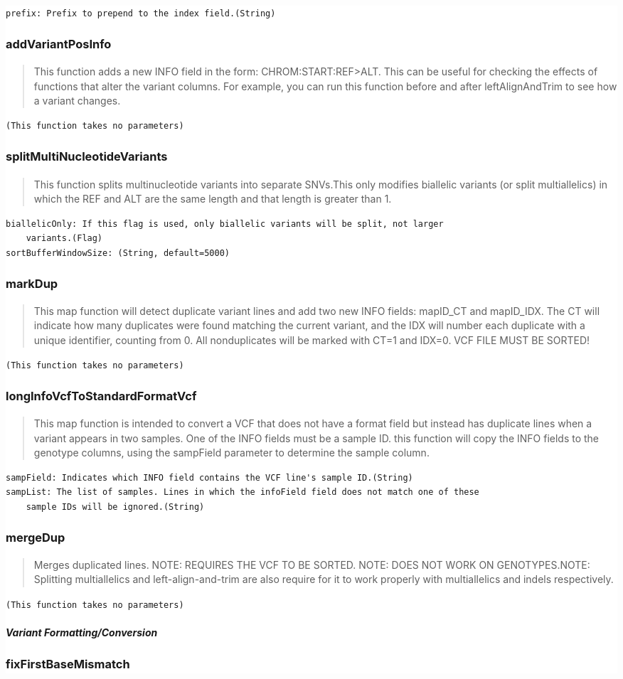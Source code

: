 
    prefix: Prefix to prepend to the index field.(String)

### addVariantPosInfo

>  This function adds a new INFO field in the form: CHROM:START:REF>ALT\. This can be useful for checking the effects of functions that alter the variant columns\. For example, you can run this function before and after leftAlignAndTrim to see how a variant changes\.


    (This function takes no parameters)

### splitMultiNucleotideVariants

>  This function splits multinucleotide variants into separate SNVs\.This only modifies biallelic variants \(or split multiallelics\) in which the REF and ALT are the same length and that length is greater than 1\.


    biallelicOnly: If this flag is used, only biallelic variants will be split, not larger 
        variants.(Flag)
    sortBufferWindowSize: (String, default=5000)

### markDup

>  This map function will detect duplicate variant lines and add two new INFO fields: mapID\_CT and mapID\_IDX\. The CT will indicate how many duplicates were found matching the current variant, and the IDX will number each duplicate with a unique identifier, counting from 0\. All nonduplicates will be marked with CT=1 and IDX=0\. VCF FILE MUST BE SORTED\!


    (This function takes no parameters)

### longInfoVcfToStandardFormatVcf

>  This map function is intended to convert a VCF that does not have a format field but  instead has duplicate lines when a variant appears in two samples\. One of the INFO fields must be a sample ID\. this function will copy the INFO fields to the genotype columns, using the sampField parameter to determine the sample column\.


    sampField: Indicates which INFO field contains the VCF line's sample ID.(String)
    sampList: The list of samples. Lines in which the infoField field does not match one of these 
        sample IDs will be ignored.(String)

### mergeDup

>  Merges duplicated lines\. NOTE: REQUIRES THE VCF TO BE SORTED\. NOTE: DOES NOT WORK ON GENOTYPES\.NOTE: Splitting multiallelics and left\-align\-and\-trim are also require for it to work properly with multiallelics and indels respectively\.


    (This function takes no parameters)

##### Variant Formatting/Conversion



### fixFirstBaseMismatch
